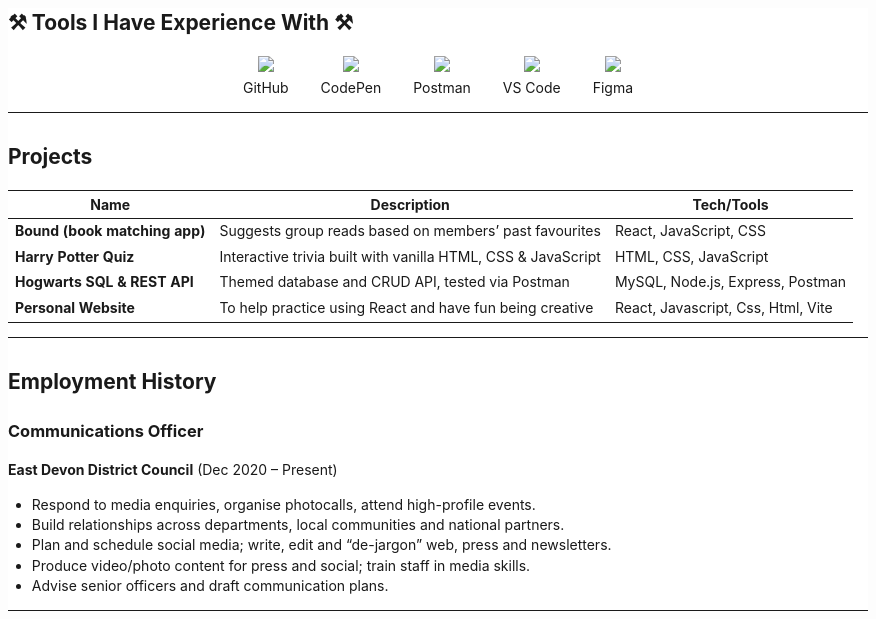 
## ⚒️ Tools I Have Experience With ⚒️  
<div align="center">
  <div style="display:inline-block; margin:0 1rem; text-align:center;">
    <img height="80" src="https://github.githubassets.com/images/modules/logos_page/GitHub-Mark.png" /><br>
    GitHub
  </div>
  <div style="display:inline-block; margin:0 1rem; text-align:center;">
    <img height="80" src="https://static.codepen.io/assets/logo/codepen-logo-icon-3ceb599b1ebea2b5d7c16e6f3e96142f1b0a2b5a21359a3f06594afec031f4ae.svg" /><br>
    CodePen
  </div>
  <div style="display:inline-block; margin:0 1rem; text-align:center;">
    <img height="80" src="https://cdn.jsdelivr.net/gh/devicons/devicon@latest/icons/postman/postman-original-wordmark.svg" /><br>
    Postman
  </div>
  <div style="display:inline-block; margin:0 1rem; text-align:center;">
    <img height="80" src="https://cdn.jsdelivr.net/gh/devicons/devicon@latest/icons/vscode/vscode-original-wordmark.svg" /><br>
    VS Code
  </div>
  <div style="display:inline-block; margin:0 1rem; text-align:center;">
    <img height="80" src="https://cdn.jsdelivr.net/gh/devicons/devicon@latest/icons/figma/figma-original.svg" /><br>
    Figma
  </div>
</div>

---

## Projects  
| Name                      | Description                                                          | Tech/Tools                       |
|---------------------------|----------------------------------------------------------------------|----------------------------------|
| **Bound (book matching app)**      | Suggests group reads based on members’ past favourites               | React, JavaScript, CSS           |
| **Harry Potter Quiz**     | Interactive trivia built with vanilla HTML, CSS & JavaScript        | HTML, CSS, JavaScript            |
| **Hogwarts SQL & REST API** | Themed database and CRUD API, tested via Postman                   | MySQL, Node.js, Express, Postman |
| **Personal Website**| To help practice using React and have fun being creative            | React, Javascript, Css, Html, Vite                     |

---

## Employment History  


### Communications Officer  
**East Devon District Council** (Dec 2020 – Present)  
- Respond to media enquiries, organise photocalls, attend high-profile events.  
- Build relationships across departments, local communities and national partners.  
- Plan and schedule social media; write, edit and “de-jargon” web, press and newsletters.  
- Produce video/photo content for press and social; train staff in media skills.  
- Advise senior officers and draft communication plans.

---